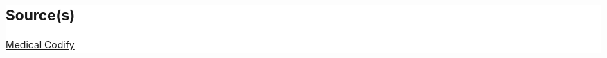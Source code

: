 ## Source(s)

[Medical Codify](https://medicalcodify.com/eh/?f=layoutnouser&func&name=RXDBmain&module&tabmodule&searchterm=CMS138&Submit=Search&icd9search=0&icd10search=0&icd10pcssearch=0&snomedsearch=0&loincsearch=0&labcorpsearch=0&questsearch=0&rxnormsearch=0&hcpcssearch=0&ndcsearch=0&cvxsearch=0&vissearch=0&vssearch=0&meassearch=1&pcssearch=1&fdbsearch=1&fdbnamesearch=1&fullsearch&flowsheet)



